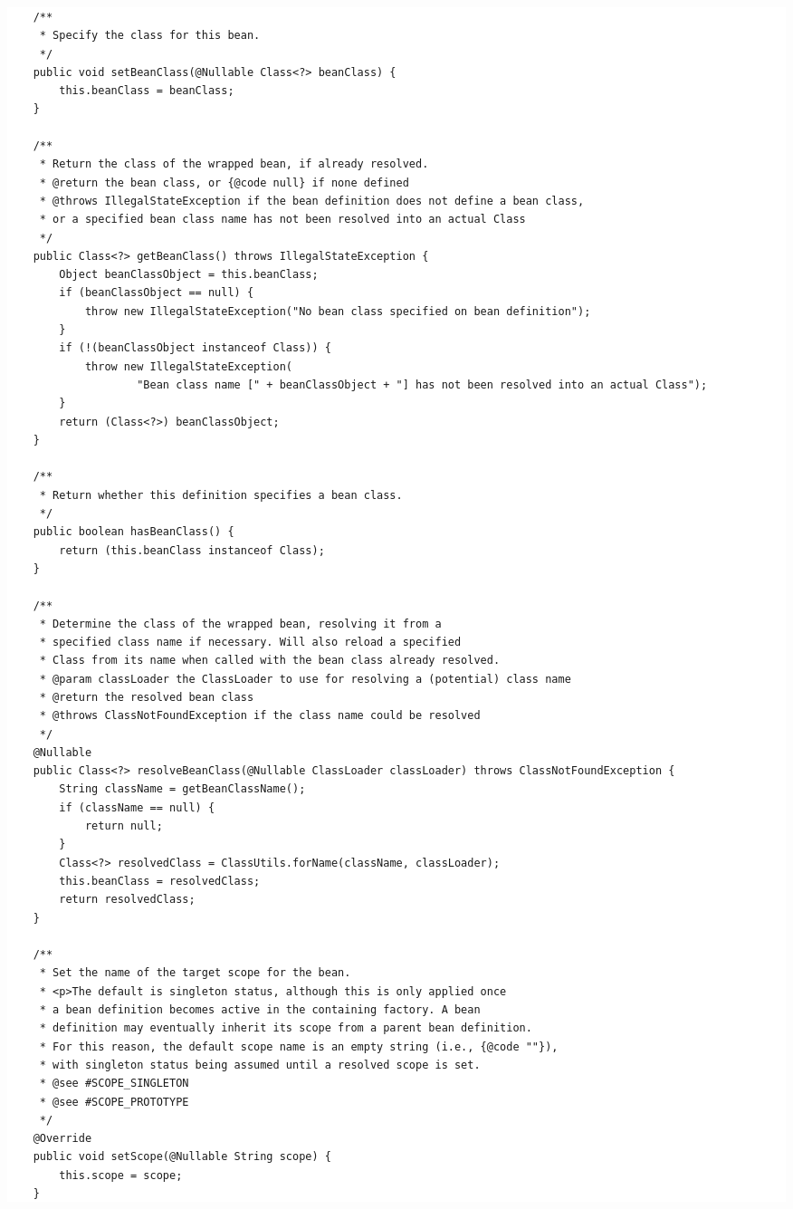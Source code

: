         /**
         * Specify the class for this bean.
         */
        public void setBeanClass(@Nullable Class<?> beanClass) {
            this.beanClass = beanClass;
        }

        /**
         * Return the class of the wrapped bean, if already resolved.
         * @return the bean class, or {@code null} if none defined
         * @throws IllegalStateException if the bean definition does not define a bean class,
         * or a specified bean class name has not been resolved into an actual Class
         */
        public Class<?> getBeanClass() throws IllegalStateException {
            Object beanClassObject = this.beanClass;
            if (beanClassObject == null) {
                throw new IllegalStateException("No bean class specified on bean definition");
            }
            if (!(beanClassObject instanceof Class)) {
                throw new IllegalStateException(
                        "Bean class name [" + beanClassObject + "] has not been resolved into an actual Class");
            }
            return (Class<?>) beanClassObject;
        }

        /**
         * Return whether this definition specifies a bean class.
         */
        public boolean hasBeanClass() {
            return (this.beanClass instanceof Class);
        }

        /**
         * Determine the class of the wrapped bean, resolving it from a
         * specified class name if necessary. Will also reload a specified
         * Class from its name when called with the bean class already resolved.
         * @param classLoader the ClassLoader to use for resolving a (potential) class name
         * @return the resolved bean class
         * @throws ClassNotFoundException if the class name could be resolved
         */
        @Nullable
        public Class<?> resolveBeanClass(@Nullable ClassLoader classLoader) throws ClassNotFoundException {
            String className = getBeanClassName();
            if (className == null) {
                return null;
            }
            Class<?> resolvedClass = ClassUtils.forName(className, classLoader);
            this.beanClass = resolvedClass;
            return resolvedClass;
        }

        /**
         * Set the name of the target scope for the bean.
         * <p>The default is singleton status, although this is only applied once
         * a bean definition becomes active in the containing factory. A bean
         * definition may eventually inherit its scope from a parent bean definition.
         * For this reason, the default scope name is an empty string (i.e., {@code ""}),
         * with singleton status being assumed until a resolved scope is set.
         * @see #SCOPE_SINGLETON
         * @see #SCOPE_PROTOTYPE
         */
        @Override
        public void setScope(@Nullable String scope) {
            this.scope = scope;
        }
